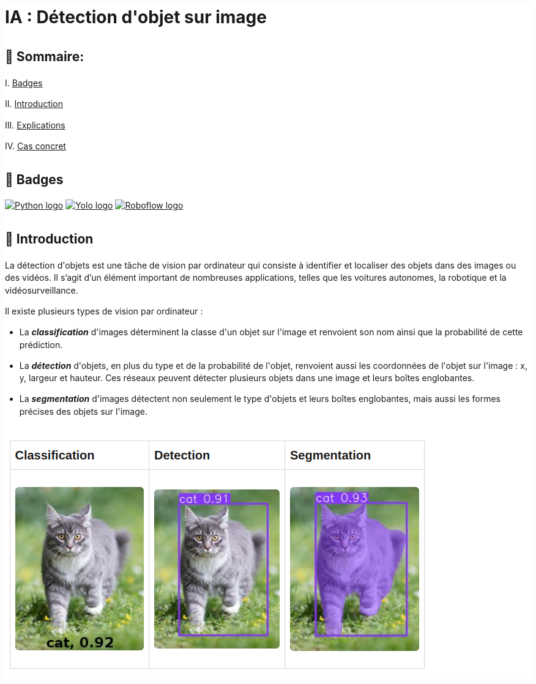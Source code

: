 # IA : Détection d'objet sur image

## 📌 Sommaire:

I. [Badges](#🎯-badges)

II. [Introduction](#🌟-introduction)

III. [Explications](#📖-explications)

IV. [Cas concret](#💻-cas-concret)


## 🎯 Badges

[![Python logo](https://img.shields.io/badge/Language-Python-green
)](https://www.python.org)
[![Yolo logo](https://img.shields.io/badge/NCC-Yolo-blue
)](https://www.ultralytics.com/fr/yolo)
[![Roboflow logo](https://img.shields.io/badge/Dataset-Roboflow-purple
)](https://universe.roboflow.com)

## 🌟 Introduction

La détection d'objets est une tâche de vision par ordinateur qui consiste à identifier et localiser des objets dans des images ou des vidéos. Il s’agit d’un élément important de nombreuses applications, telles que les voitures autonomes, la robotique et la vidéosurveillance.

Il existe plusieurs types de vision par ordinateur : 

- La ***classification*** d'images déterminent la classe d'un objet sur l'image et renvoient son nom ainsi que la probabilité de cette prédiction.

- La ***détection*** d'objets, en plus du type et de la probabilité de l'objet, renvoient aussi les coordonnées de l'objet sur l'image : x, y, largeur et hauteur. Ces réseaux peuvent détecter plusieurs objets dans une image et leurs boîtes englobantes.

- La ***segmentation*** d'images détectent non seulement le type d'objets et leurs boîtes englobantes, mais aussi les formes précises des objets sur l'image.

![Type](./src/compvision_tasks.png)
---
